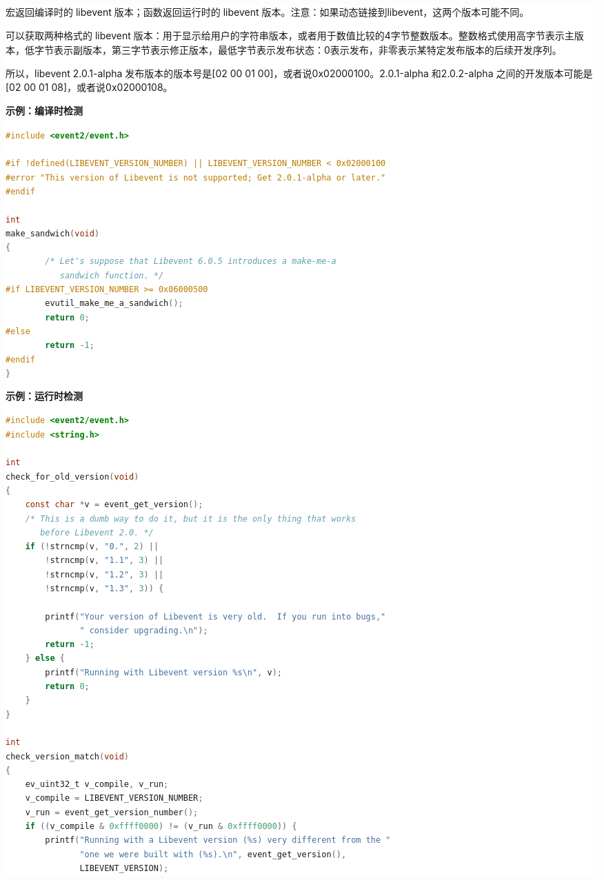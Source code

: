 宏返回编译时的 libevent 版本；函数返回运行时的 libevent 版本。注意：如果动态链接到libevent，这两个版本可能不同。 

可以获取两种格式的 libevent 版本：用于显示给用户的字符串版本，或者用于数值比较的4字节整数版本。整数格式使用高字节表示主版本，低字节表示副版本，第三字节表示修正版本，最低字节表示发布状态：0表示发布，非零表示某特定发布版本的后续开发序列。 

所以，libevent 2.0.1-alpha 发布版本的版本号是[02 00 01 00]，或者说0x02000100。2.0.1-alpha 和2.0.2-alpha 之间的开发版本可能是[02 00 01 08]，或者说0x02000108。

**示例：编译时检测**

```c
#include <event2/event.h>

#if !defined(LIBEVENT_VERSION_NUMBER) || LIBEVENT_VERSION_NUMBER < 0x02000100
#error "This version of Libevent is not supported; Get 2.0.1-alpha or later."
#endif

int
make_sandwich(void)
{
        /* Let's suppose that Libevent 6.0.5 introduces a make-me-a
           sandwich function. */
#if LIBEVENT_VERSION_NUMBER >= 0x06000500
        evutil_make_me_a_sandwich();
        return 0;
#else
        return -1;
#endif
}
```

**示例：运行时检测**

```c
#include <event2/event.h>
#include <string.h>

int
check_for_old_version(void)
{
    const char *v = event_get_version();
    /* This is a dumb way to do it, but it is the only thing that works
       before Libevent 2.0. */
    if (!strncmp(v, "0.", 2) ||
        !strncmp(v, "1.1", 3) ||
        !strncmp(v, "1.2", 3) ||
        !strncmp(v, "1.3", 3)) {

        printf("Your version of Libevent is very old.  If you run into bugs,"
               " consider upgrading.\n");
        return -1;
    } else {
        printf("Running with Libevent version %s\n", v);
        return 0;
    }
}

int
check_version_match(void)
{
    ev_uint32_t v_compile, v_run;
    v_compile = LIBEVENT_VERSION_NUMBER;
    v_run = event_get_version_number();
    if ((v_compile & 0xffff0000) != (v_run & 0xffff0000)) {
        printf("Running with a Libevent version (%s) very different from the "
               "one we were built with (%s).\n", event_get_version(),
               LIBEVENT_VERSION);
```